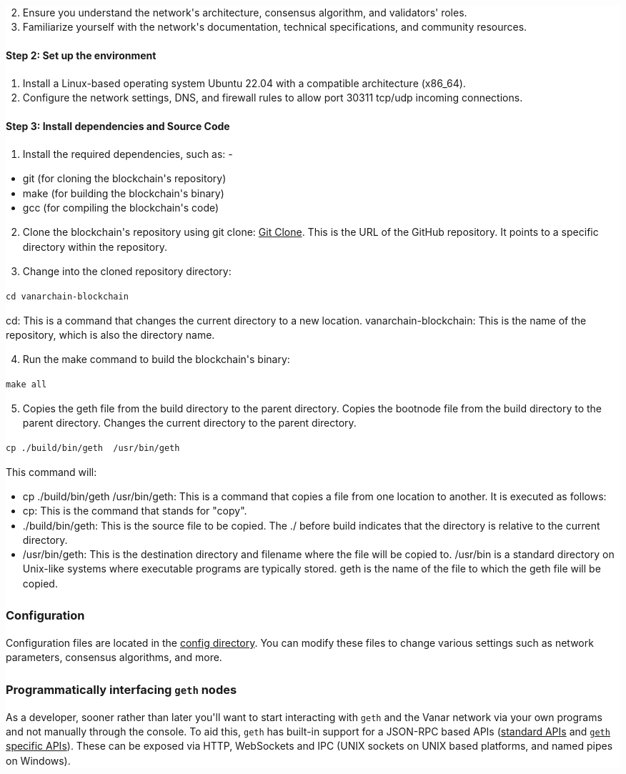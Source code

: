 2. Ensure you understand the network's architecture, consensus algorithm, and validators' roles.
3. Familiarize yourself with the network's documentation, technical specifications, and community resources.
#### Step 2: Set up the environment
1. Install a Linux-based operating system Ubuntu 22.04 with a compatible architecture (x86_64).
2. Configure the network settings, DNS, and firewall rules to allow port 30311 tcp/udp incoming connections.
#### Step 3: Install dependencies and Source Code
1. Install the required dependencies, such as: -
* git (for cloning the blockchain's repository)
* make (for building the blockchain's binary)
* gcc (for compiling the blockchain's code)

2. Clone the blockchain's repository using git clone:
[Git Clone](https://github.com/VanarChain/vanarchain-blockchain.git).
This is the URL of the GitHub repository. It points to a specific directory within the repository.

3. Change into the cloned repository directory:
```shell
cd vanarchain-blockchain
```
cd: This is a command that changes the current directory to a new location.
vanarchain-blockchain: This is the name of the repository, which is also the directory name.

4. Run the make command to build the blockchain's binary:
```shell
make all
```
5. Copies the geth file from the build directory to the parent directory. Copies the bootnode file from the build directory to the parent directory. Changes the current directory to the parent directory.
```shell
cp ./build/bin/geth  /usr/bin/geth
```

This command will:
* cp ./build/bin/geth  /usr/bin/geth: This is a command that copies a file from one location to another. It is executed as follows:
* cp: This is the command that stands for "copy".
* ./build/bin/geth: This is the source file to be copied. The ./ before build indicates that the directory is relative to the current directory.
* /usr/bin/geth: This is the destination directory and filename where the file will be copied to. /usr/bin is a standard directory on Unix-like systems where executable programs are typically stored. geth is the name of the file to which the geth file will be copied.

### Configuration

Configuration files are located in the [config directory](https://github.com/VanarChain/vanarchain-blockchain/blob/20c8ff475de523f0753772caf48659651d73bef1/eth/ethconfig/config.go). You can modify these files to change various settings such as network parameters, consensus algorithms, and more.

### Programmatically interfacing `geth` nodes

As a developer, sooner rather than later you'll want to start interacting with `geth` and the
Vanar network via your own programs and not manually through the console. To aid
this, `geth` has built-in support for a JSON-RPC based APIs ([standard APIs](https://ethereum.github.io/execution-apis/api-documentation/)
and [`geth` specific APIs](https://geth.ethereum.org/docs/interacting-with-geth/rpc)).
These can be exposed via HTTP, WebSockets and IPC (UNIX sockets on UNIX based
platforms, and named pipes on Windows).
